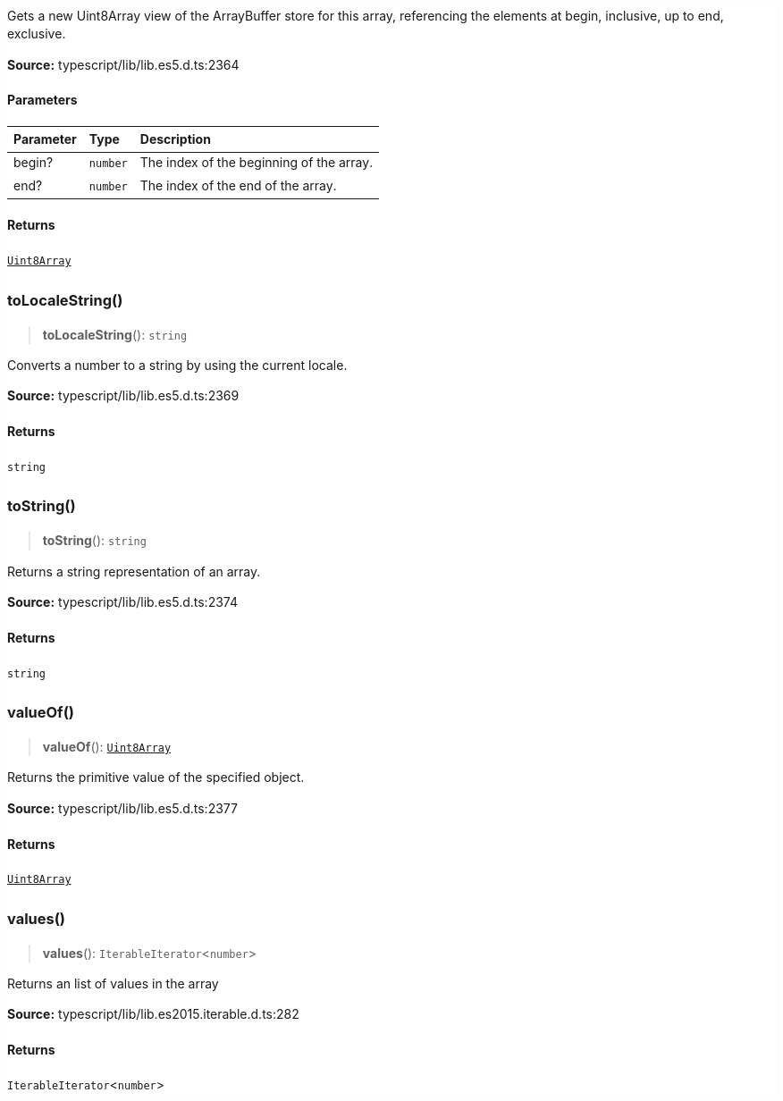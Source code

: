 Gets a new Uint8Array view of the ArrayBuffer store for this array, referencing the elements
at begin, inclusive, up to end, exclusive.

**Source:** typescript/lib/lib.es5.d.ts:2364

#### Parameters

| Parameter | Type     | Description                              |
| :-------- | :------- | :--------------------------------------- |
| begin?    | `number` | The index of the beginning of the array. |
| end?      | `number` | The index of the end of the array.       |

#### Returns

[`Uint8Array`](../variables/variable.Uint8Array-1.md)

### toLocaleString()

> **toLocaleString**(): `string`

Converts a number to a string by using the current locale.

**Source:** typescript/lib/lib.es5.d.ts:2369

#### Returns

`string`

### toString()

> **toString**(): `string`

Returns a string representation of an array.

**Source:** typescript/lib/lib.es5.d.ts:2374

#### Returns

`string`

### valueOf()

> **valueOf**(): [`Uint8Array`](../variables/variable.Uint8Array-1.md)

Returns the primitive value of the specified object.

**Source:** typescript/lib/lib.es5.d.ts:2377

#### Returns

[`Uint8Array`](../variables/variable.Uint8Array-1.md)

### values()

> **values**(): `IterableIterator`\<`number`\>

Returns an list of values in the array

**Source:** typescript/lib/lib.es2015.iterable.d.ts:282

#### Returns

`IterableIterator`\<`number`\>
